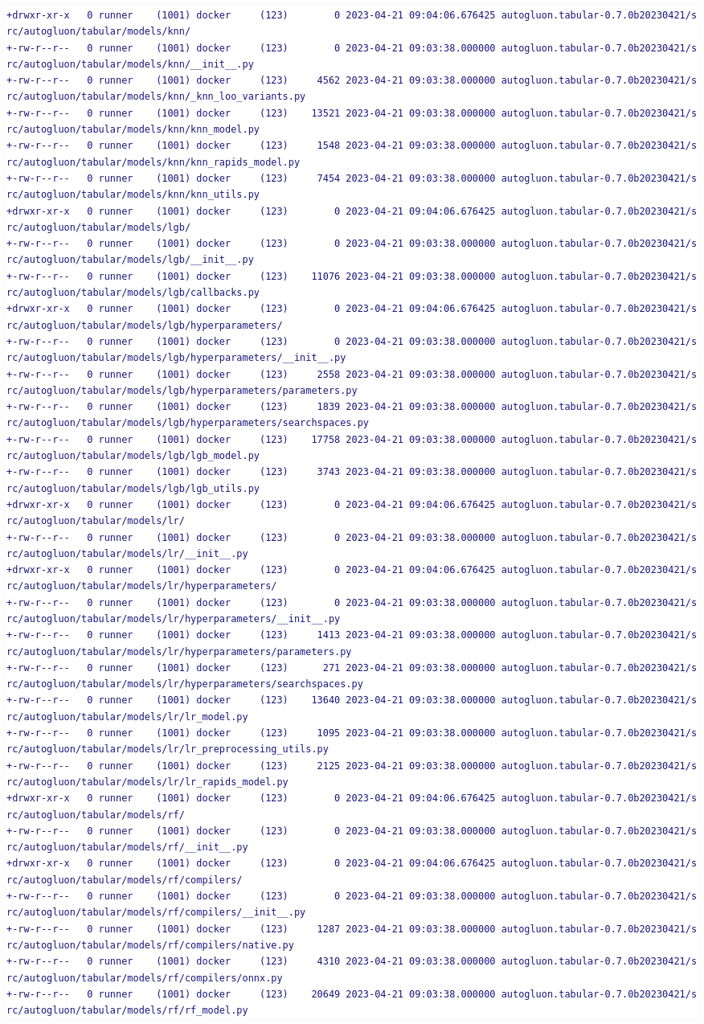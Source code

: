 ```diff
+drwxr-xr-x   0 runner    (1001) docker     (123)        0 2023-04-21 09:04:06.676425 autogluon.tabular-0.7.0b20230421/src/autogluon/tabular/models/knn/
+-rw-r--r--   0 runner    (1001) docker     (123)        0 2023-04-21 09:03:38.000000 autogluon.tabular-0.7.0b20230421/src/autogluon/tabular/models/knn/__init__.py
+-rw-r--r--   0 runner    (1001) docker     (123)     4562 2023-04-21 09:03:38.000000 autogluon.tabular-0.7.0b20230421/src/autogluon/tabular/models/knn/_knn_loo_variants.py
+-rw-r--r--   0 runner    (1001) docker     (123)    13521 2023-04-21 09:03:38.000000 autogluon.tabular-0.7.0b20230421/src/autogluon/tabular/models/knn/knn_model.py
+-rw-r--r--   0 runner    (1001) docker     (123)     1548 2023-04-21 09:03:38.000000 autogluon.tabular-0.7.0b20230421/src/autogluon/tabular/models/knn/knn_rapids_model.py
+-rw-r--r--   0 runner    (1001) docker     (123)     7454 2023-04-21 09:03:38.000000 autogluon.tabular-0.7.0b20230421/src/autogluon/tabular/models/knn/knn_utils.py
+drwxr-xr-x   0 runner    (1001) docker     (123)        0 2023-04-21 09:04:06.676425 autogluon.tabular-0.7.0b20230421/src/autogluon/tabular/models/lgb/
+-rw-r--r--   0 runner    (1001) docker     (123)        0 2023-04-21 09:03:38.000000 autogluon.tabular-0.7.0b20230421/src/autogluon/tabular/models/lgb/__init__.py
+-rw-r--r--   0 runner    (1001) docker     (123)    11076 2023-04-21 09:03:38.000000 autogluon.tabular-0.7.0b20230421/src/autogluon/tabular/models/lgb/callbacks.py
+drwxr-xr-x   0 runner    (1001) docker     (123)        0 2023-04-21 09:04:06.676425 autogluon.tabular-0.7.0b20230421/src/autogluon/tabular/models/lgb/hyperparameters/
+-rw-r--r--   0 runner    (1001) docker     (123)        0 2023-04-21 09:03:38.000000 autogluon.tabular-0.7.0b20230421/src/autogluon/tabular/models/lgb/hyperparameters/__init__.py
+-rw-r--r--   0 runner    (1001) docker     (123)     2558 2023-04-21 09:03:38.000000 autogluon.tabular-0.7.0b20230421/src/autogluon/tabular/models/lgb/hyperparameters/parameters.py
+-rw-r--r--   0 runner    (1001) docker     (123)     1839 2023-04-21 09:03:38.000000 autogluon.tabular-0.7.0b20230421/src/autogluon/tabular/models/lgb/hyperparameters/searchspaces.py
+-rw-r--r--   0 runner    (1001) docker     (123)    17758 2023-04-21 09:03:38.000000 autogluon.tabular-0.7.0b20230421/src/autogluon/tabular/models/lgb/lgb_model.py
+-rw-r--r--   0 runner    (1001) docker     (123)     3743 2023-04-21 09:03:38.000000 autogluon.tabular-0.7.0b20230421/src/autogluon/tabular/models/lgb/lgb_utils.py
+drwxr-xr-x   0 runner    (1001) docker     (123)        0 2023-04-21 09:04:06.676425 autogluon.tabular-0.7.0b20230421/src/autogluon/tabular/models/lr/
+-rw-r--r--   0 runner    (1001) docker     (123)        0 2023-04-21 09:03:38.000000 autogluon.tabular-0.7.0b20230421/src/autogluon/tabular/models/lr/__init__.py
+drwxr-xr-x   0 runner    (1001) docker     (123)        0 2023-04-21 09:04:06.676425 autogluon.tabular-0.7.0b20230421/src/autogluon/tabular/models/lr/hyperparameters/
+-rw-r--r--   0 runner    (1001) docker     (123)        0 2023-04-21 09:03:38.000000 autogluon.tabular-0.7.0b20230421/src/autogluon/tabular/models/lr/hyperparameters/__init__.py
+-rw-r--r--   0 runner    (1001) docker     (123)     1413 2023-04-21 09:03:38.000000 autogluon.tabular-0.7.0b20230421/src/autogluon/tabular/models/lr/hyperparameters/parameters.py
+-rw-r--r--   0 runner    (1001) docker     (123)      271 2023-04-21 09:03:38.000000 autogluon.tabular-0.7.0b20230421/src/autogluon/tabular/models/lr/hyperparameters/searchspaces.py
+-rw-r--r--   0 runner    (1001) docker     (123)    13640 2023-04-21 09:03:38.000000 autogluon.tabular-0.7.0b20230421/src/autogluon/tabular/models/lr/lr_model.py
+-rw-r--r--   0 runner    (1001) docker     (123)     1095 2023-04-21 09:03:38.000000 autogluon.tabular-0.7.0b20230421/src/autogluon/tabular/models/lr/lr_preprocessing_utils.py
+-rw-r--r--   0 runner    (1001) docker     (123)     2125 2023-04-21 09:03:38.000000 autogluon.tabular-0.7.0b20230421/src/autogluon/tabular/models/lr/lr_rapids_model.py
+drwxr-xr-x   0 runner    (1001) docker     (123)        0 2023-04-21 09:04:06.676425 autogluon.tabular-0.7.0b20230421/src/autogluon/tabular/models/rf/
+-rw-r--r--   0 runner    (1001) docker     (123)        0 2023-04-21 09:03:38.000000 autogluon.tabular-0.7.0b20230421/src/autogluon/tabular/models/rf/__init__.py
+drwxr-xr-x   0 runner    (1001) docker     (123)        0 2023-04-21 09:04:06.676425 autogluon.tabular-0.7.0b20230421/src/autogluon/tabular/models/rf/compilers/
+-rw-r--r--   0 runner    (1001) docker     (123)        0 2023-04-21 09:03:38.000000 autogluon.tabular-0.7.0b20230421/src/autogluon/tabular/models/rf/compilers/__init__.py
+-rw-r--r--   0 runner    (1001) docker     (123)     1287 2023-04-21 09:03:38.000000 autogluon.tabular-0.7.0b20230421/src/autogluon/tabular/models/rf/compilers/native.py
+-rw-r--r--   0 runner    (1001) docker     (123)     4310 2023-04-21 09:03:38.000000 autogluon.tabular-0.7.0b20230421/src/autogluon/tabular/models/rf/compilers/onnx.py
+-rw-r--r--   0 runner    (1001) docker     (123)    20649 2023-04-21 09:03:38.000000 autogluon.tabular-0.7.0b20230421/src/autogluon/tabular/models/rf/rf_model.py
```